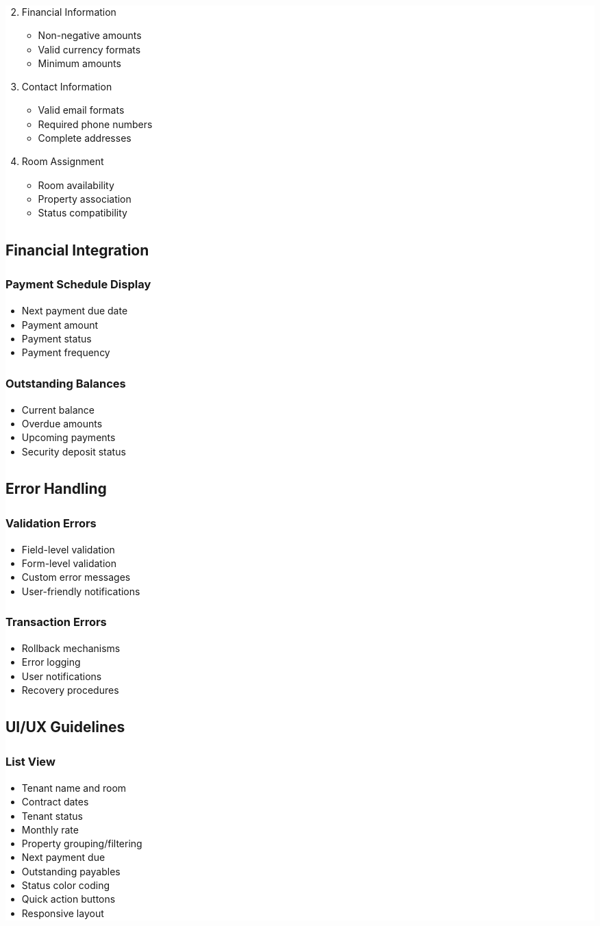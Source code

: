 2. Financial Information
   - Non-negative amounts
   - Valid currency formats
   - Minimum amounts

3. Contact Information
   - Valid email formats
   - Required phone numbers
   - Complete addresses

4. Room Assignment
   - Room availability
   - Property association
   - Status compatibility

## Financial Integration

### Payment Schedule Display
- Next payment due date
- Payment amount
- Payment status
- Payment frequency

### Outstanding Balances
- Current balance
- Overdue amounts
- Upcoming payments
- Security deposit status

## Error Handling

### Validation Errors
- Field-level validation
- Form-level validation
- Custom error messages
- User-friendly notifications

### Transaction Errors
- Rollback mechanisms
- Error logging
- User notifications
- Recovery procedures

## UI/UX Guidelines

### List View
- Tenant name and room
- Contract dates
- Tenant status
- Monthly rate
- Property grouping/filtering
- Next payment due
- Outstanding payables
- Status color coding
- Quick action buttons
- Responsive layout
